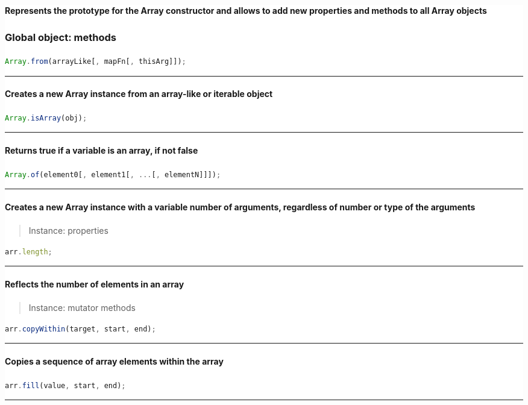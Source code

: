 
#### Represents the prototype for the Array constructor and allows to add new properties and methods to all Array objects

### Global object: methods

```js
Array.from(arrayLike[, mapFn[, thisArg]]);
```

---

#### Creates a new Array instance from an array-like or iterable object

```js
Array.isArray(obj);
```

---

#### Returns true if a variable is an array, if not false

```js
Array.of(element0[, element1[, ...[, elementN]]]);
```

---

#### Creates a new Array instance with a variable number of arguments, regardless of number or type of the arguments

> Instance: properties

```js
arr.length;
```

---

#### Reflects the number of elements in an array

> Instance: mutator methods

```js
arr.copyWithin(target, start, end);
```

---

#### Copies a sequence of array elements within the array

```js
arr.fill(value, start, end);
```

---
